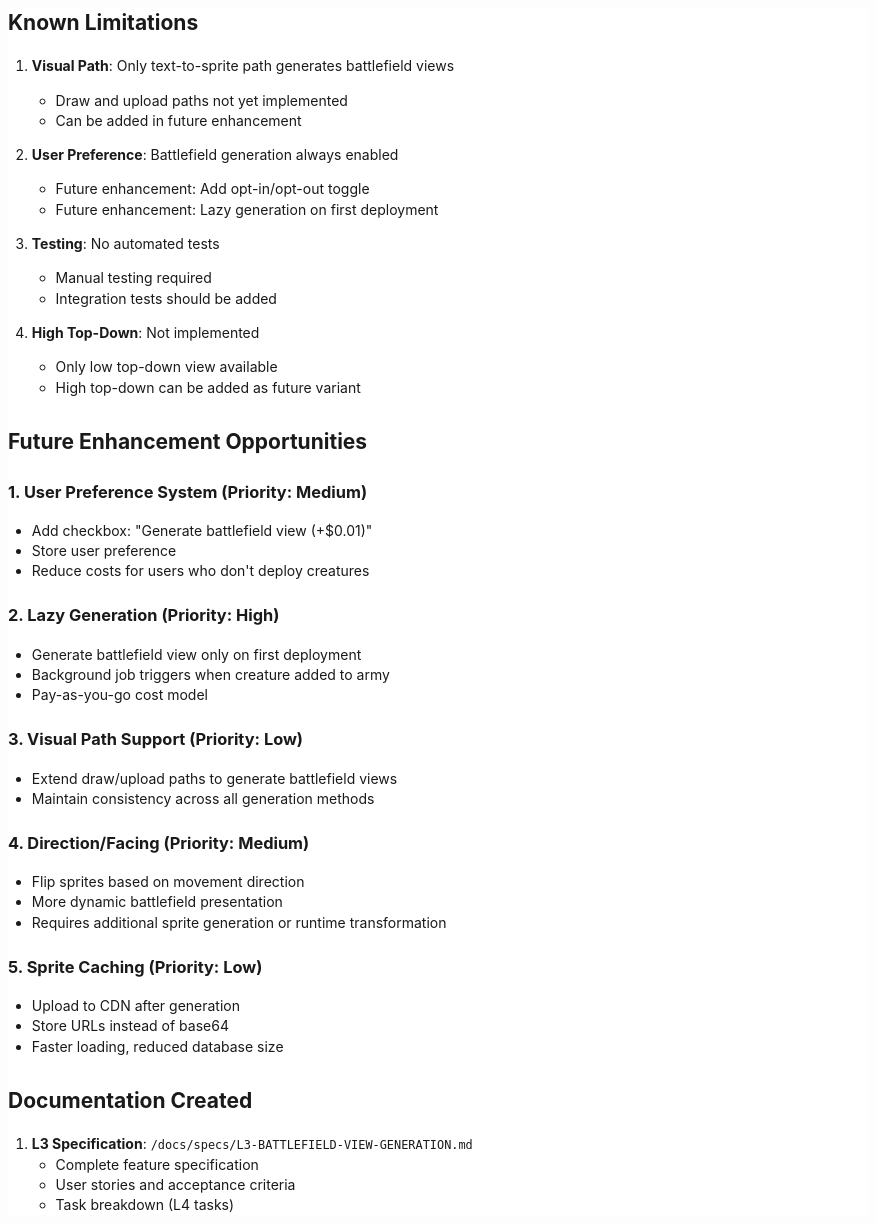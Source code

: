 ## Known Limitations

1. **Visual Path**: Only text-to-sprite path generates battlefield views
   - Draw and upload paths not yet implemented
   - Can be added in future enhancement

2. **User Preference**: Battlefield generation always enabled
   - Future enhancement: Add opt-in/opt-out toggle
   - Future enhancement: Lazy generation on first deployment

3. **Testing**: No automated tests
   - Manual testing required
   - Integration tests should be added

4. **High Top-Down**: Not implemented
   - Only low top-down view available
   - High top-down can be added as future variant

## Future Enhancement Opportunities

### 1. User Preference System (Priority: Medium)
- Add checkbox: "Generate battlefield view (+$0.01)"
- Store user preference
- Reduce costs for users who don't deploy creatures

### 2. Lazy Generation (Priority: High)
- Generate battlefield view only on first deployment
- Background job triggers when creature added to army
- Pay-as-you-go cost model

### 3. Visual Path Support (Priority: Low)
- Extend draw/upload paths to generate battlefield views
- Maintain consistency across all generation methods

### 4. Direction/Facing (Priority: Medium)
- Flip sprites based on movement direction
- More dynamic battlefield presentation
- Requires additional sprite generation or runtime transformation

### 5. Sprite Caching (Priority: Low)
- Upload to CDN after generation
- Store URLs instead of base64
- Faster loading, reduced database size

## Documentation Created

1. **L3 Specification**: `/docs/specs/L3-BATTLEFIELD-VIEW-GENERATION.md`
   - Complete feature specification
   - User stories and acceptance criteria
   - Task breakdown (L4 tasks)
